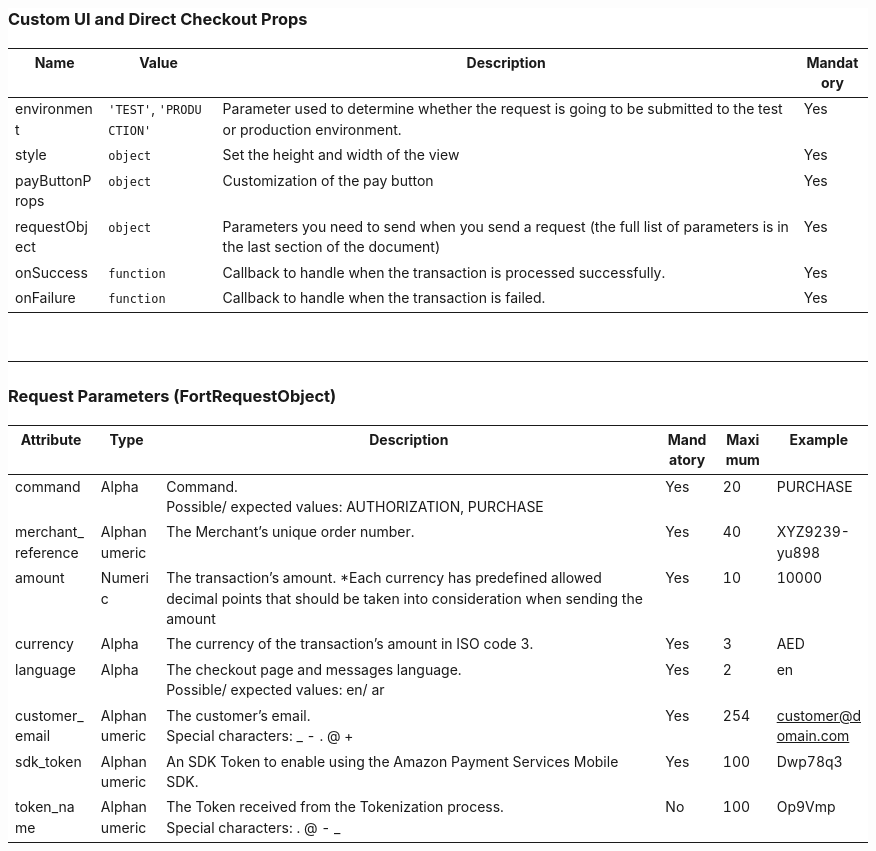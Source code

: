 ### Custom UI and Direct Checkout Props

| Name                                     | Value                        | Description                                                                                        |   Mandatory   |
| ---------------------------------------- | ---------------------------- | ---------------------------------------------------------------------------------------------------|---------------|
| environment                              | `'TEST'`, `'PRODUCTION'`     | Parameter used to determine whether the request is going to be submitted to the test or production environment. |      Yes      |
| style                                    | `object`                     | Set the height and width of the view                                                               |      Yes      |
| payButtonProps                           | `object`                     | Customization of the pay button                                                                    |      Yes      |
| requestObject                            | `object`                     | Parameters you need to send when you send a request (the full list of parameters is in the last section of the document)                                   |      Yes      |
| onSuccess                                | `function`                   | Callback to handle when the transaction is processed successfully.                                 |      Yes      |
| onFailure                                | `function`                   | Callback to handle when the transaction is failed.                                                 |      Yes      |


<br>
<hr/>


### Request Parameters (FortRequestObject)

| Attribute            | Type         | Description                                                                                                                                                                                                                                                                        | Mandatory | Maximum | Example                                                               |
|----------------------|--------------|------------------------------------------------------------------------------------------------------------------------------------------------------------------------------------------------------------------------------------------------------------------------------------|-----------|---------|-----------------------------------------------------------------------|
| command              | Alpha        | Command.<br>Possible/ expected values: AUTHORIZATION, PURCHASE                                                                                                                                                                                                                     | Yes       | 20      | PURCHASE                                                              |
| merchant_reference   | Alphanumeric | The Merchant’s unique order number.                                                                                                                                                                                                                                                | Yes       | 40      | XYZ9239-yu898                                                         |
| amount               | Numeric      | The transaction’s amount. *Each currency has predefined allowed decimal points that should be taken into consideration when sending the amount                                                                                                                                     | Yes       | 10      | 10000                                                                 |
| currency             | Alpha        | The currency of the transaction’s amount in ISO code 3.                                                                                                                                                                                                                            | Yes       | 3       | AED                                                                   |
| language             | Alpha        | The checkout page and messages language.<br>Possible/ expected values: en/ ar                                                                                                                                                                                                      | Yes       | 2       | en                                                                    |
| customer_email       | Alphanumeric | The customer’s email.<br>Special characters: _ - . @ +                                                                                                                                                                                                                             | Yes       | 254     | customer@domain.com                                                   |
| sdk_token            | Alphanumeric | An SDK Token to enable using the Amazon Payment Services Mobile SDK.                                                                                                                                                                                                               | Yes       | 100     | Dwp78q3                                                               |
| token_name           | Alphanumeric | The Token received from the Tokenization process.<br>Special characters: . @ - _                                                                                                                                                                                                   | No        | 100     | Op9Vmp                                                                |